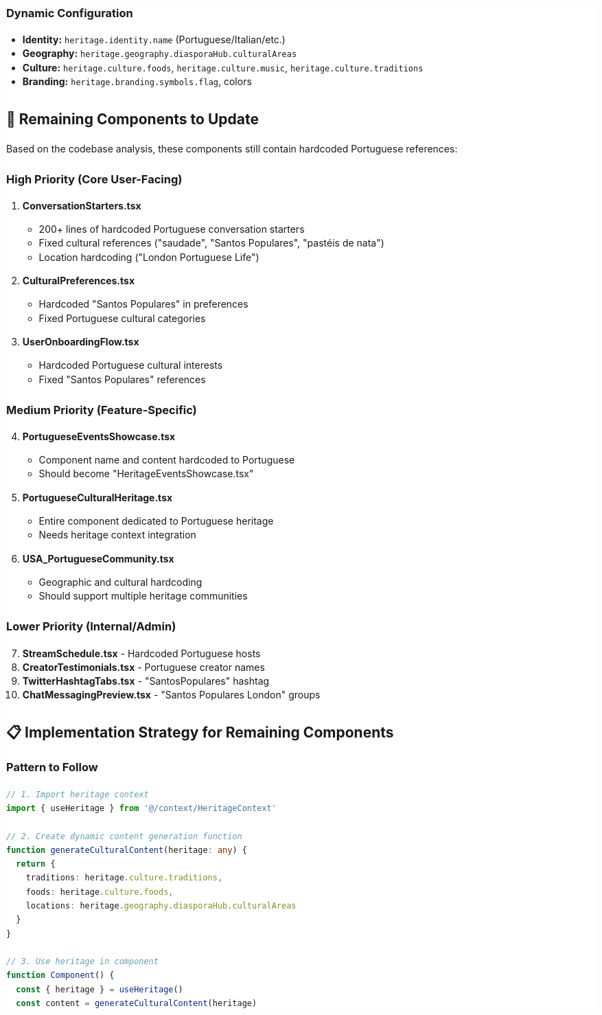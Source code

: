 ### Dynamic Configuration
- **Identity:** `heritage.identity.name` (Portuguese/Italian/etc.)
- **Geography:** `heritage.geography.diasporaHub.culturalAreas`
- **Culture:** `heritage.culture.foods`, `heritage.culture.music`, `heritage.culture.traditions`
- **Branding:** `heritage.branding.symbols.flag`, colors

## 🚧 Remaining Components to Update

Based on the codebase analysis, these components still contain hardcoded Portuguese references:

### High Priority (Core User-Facing)
1. **ConversationStarters.tsx**
   - 200+ lines of hardcoded Portuguese conversation starters
   - Fixed cultural references ("saudade", "Santos Populares", "pastéis de nata")
   - Location hardcoding ("London Portuguese Life")

2. **CulturalPreferences.tsx**
   - Hardcoded "Santos Populares" in preferences
   - Fixed Portuguese cultural categories

3. **UserOnboardingFlow.tsx**
   - Hardcoded Portuguese cultural interests
   - Fixed "Santos Populares" references

### Medium Priority (Feature-Specific)
4. **PortugueseEventsShowcase.tsx**
   - Component name and content hardcoded to Portuguese
   - Should become "HeritageEventsShowcase.tsx"

5. **PortugueseCulturalHeritage.tsx**
   - Entire component dedicated to Portuguese heritage
   - Needs heritage context integration

6. **USA_PortugueseCommunity.tsx**
   - Geographic and cultural hardcoding
   - Should support multiple heritage communities

### Lower Priority (Internal/Admin)
7. **StreamSchedule.tsx** - Hardcoded Portuguese hosts
8. **CreatorTestimonials.tsx** - Portuguese creator names
9. **TwitterHashtagTabs.tsx** - "SantosPopulares" hashtag
10. **ChatMessagingPreview.tsx** - "Santos Populares London" groups

## 📋 Implementation Strategy for Remaining Components

### Pattern to Follow
```typescript
// 1. Import heritage context
import { useHeritage } from '@/context/HeritageContext'

// 2. Create dynamic content generation function
function generateCulturalContent(heritage: any) {
  return {
    traditions: heritage.culture.traditions,
    foods: heritage.culture.foods,
    locations: heritage.geography.diasporaHub.culturalAreas
  }
}

// 3. Use heritage in component
function Component() {
  const { heritage } = useHeritage()
  const content = generateCulturalContent(heritage)
```